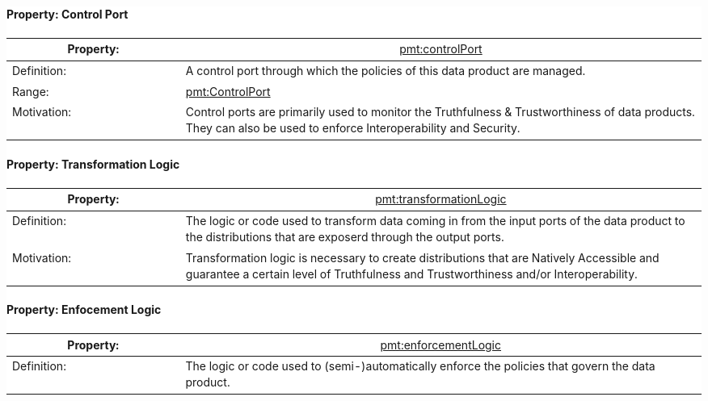 #### Property: Control Port
<table>
  <thead>
    <tr>
      <th width="240px"><strong>Property:</strong></th>
      <th width="760px"><span style="font-weight:normal"><a href="#property-control-port">pmt:controlPort</a></span></th>
    </tr>
  </thead>
  <tbody>
    <tr>
      <td>Definition:</td>
      <td>A control port through which the policies of this data product are managed.</td>
    </tr>
    <tr>
      <td>Range:</td>
      <td><a href="#class-control-port">pmt:ControlPort</a></td>
    </tr>
    <tr>
      <td>Motivation:</td>
      <td>Control ports are primarily used to monitor the Truthfulness & Trustworthiness of data products. They can also be used to enforce Interoperability and Security.</td>
    </tr>
  </tbody>
</table>

<h4 id="data-product-property-transformation-logic">Property: Transformation Logic</h4>
<table>
  <thead>
    <tr>
      <th width="240px"><strong>Property:</strong></th>
      <th width="760px"><span style="font-weight:normal"><a href="#data-product-property-transformation-logic">pmt:transformationLogic</a></span></th>
    </tr>
  </thead>
  <tbody>
    <tr>
      <td>Definition:</td>
      <td>The logic or code used to transform data coming in from the input ports of the data product to the distributions that are exposerd through the output ports.</td>
    </tr>
    <tr>
      <td>Motivation:</td>
      <td>Transformation logic is necessary to create distributions that are Natively Accessible and guarantee a certain level of Truthfulness and Trustworthiness and/or Interoperability.</td>
    </tr>
  </tbody>
</table>

<h4 id="data-product-property-enforcement-logic">Property: Enfocement Logic</h4>
<table>
  <thead>
    <tr>
      <th width="240px"><strong>Property:</strong></th>
      <th width="760px"><span style="font-weight:normal"><a href="#data-product-property-enforcement-logic">pmt:enforcementLogic</a></span></th>
    </tr>
  </thead>
  <tbody>
    <tr>
      <td>Definition:</td>
      <td>The logic or code used to (semi-)automatically enforce the policies that govern the data product.</td>
    </tr>